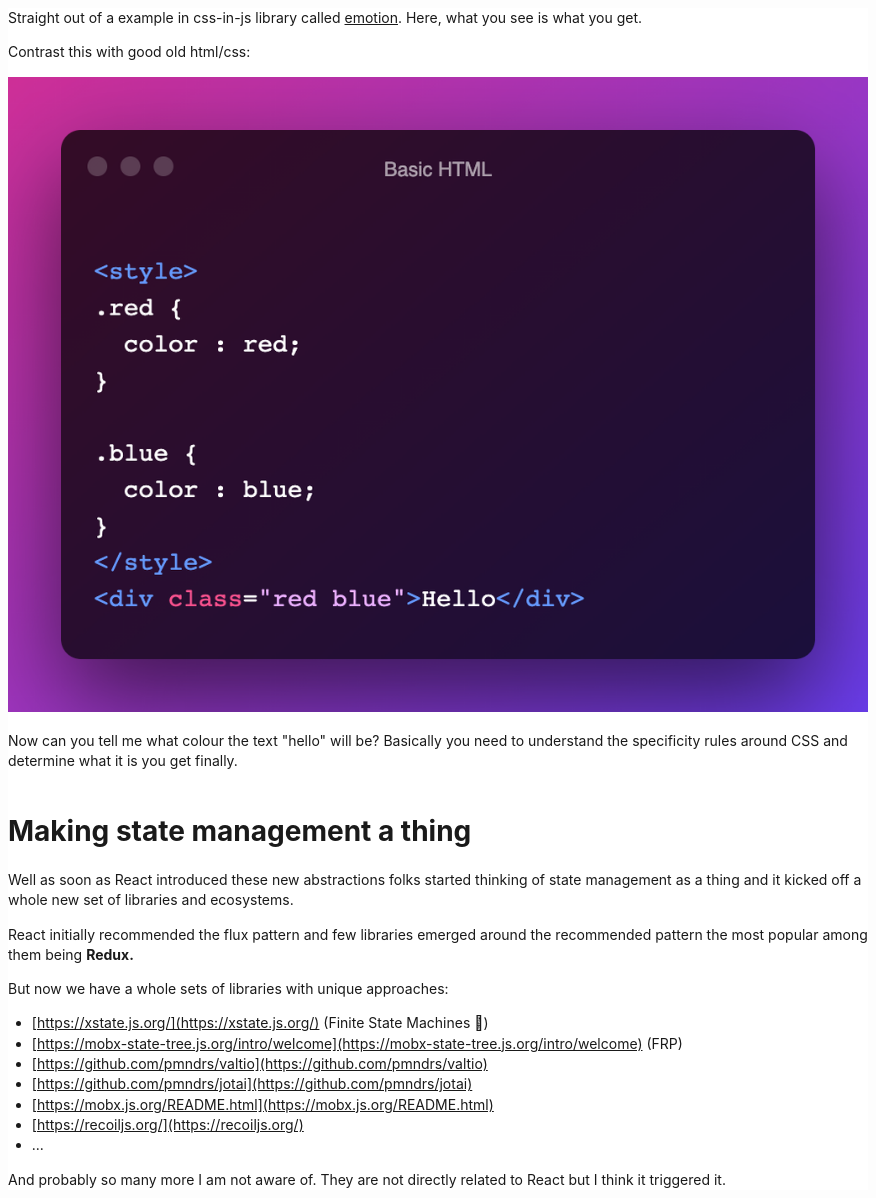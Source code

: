 Straight out of a example in css-in-js library called [emotion](https://emotion.sh/docs/introduction). Here, what you see is what you get.

Contrast this with good old html/css: 

![Basic_HTML.png](Basic_HTML.png)

Now can you tell me what colour the text "hello" will be?  Basically you need to understand the specificity rules around CSS and determine what it is you get finally. 

# Making state management a thing

Well as soon as React introduced these new abstractions folks started thinking of state management as a thing and it kicked off a whole new set of libraries and ecosystems. 

React initially recommended the flux pattern and few libraries emerged around the recommended pattern the most popular among them being **Redux.**

But now we have a whole sets of libraries with unique approaches:

- [https://xstate.js.org/](https://xstate.js.org/) (Finite State Machines 🤯)
- [https://mobx-state-tree.js.org/intro/welcome](https://mobx-state-tree.js.org/intro/welcome) (FRP)
- [https://github.com/pmndrs/valtio](https://github.com/pmndrs/valtio)
- [https://github.com/pmndrs/jotai](https://github.com/pmndrs/jotai)
- [https://mobx.js.org/README.html](https://mobx.js.org/README.html)
- [https://recoiljs.org/](https://recoiljs.org/)
- ...

And probably so many more I am not aware of. They are not directly related to React but I think it triggered it.